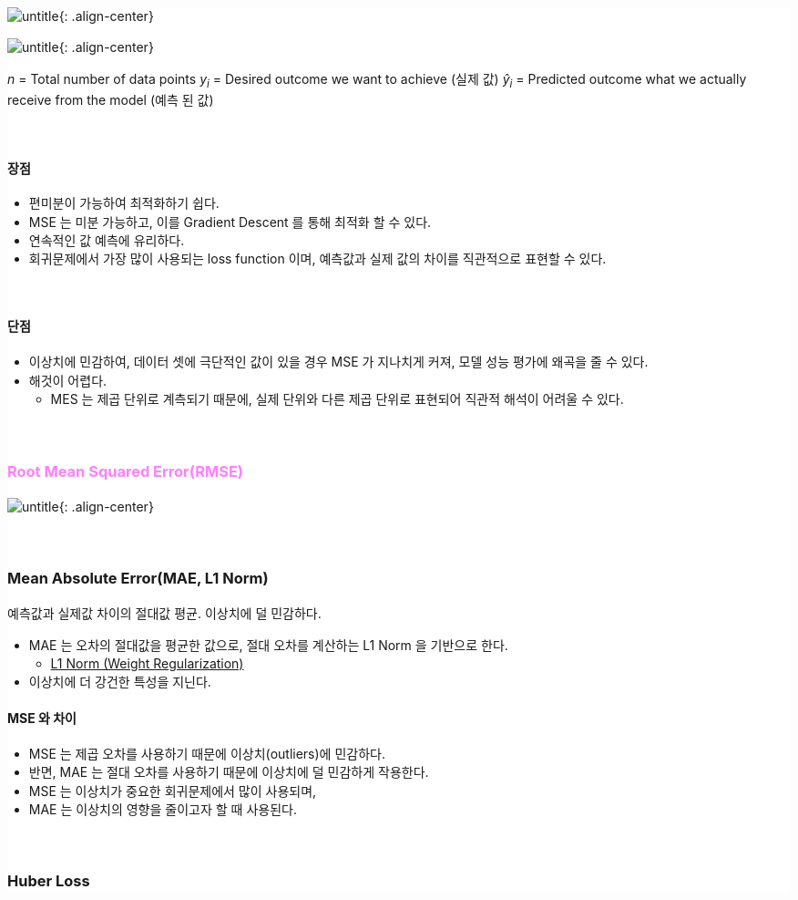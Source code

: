 <img width="1000" alt="untitle" src="https://github.com/user-attachments/assets/20e0f98c-7c16-45c0-87ea-fb58809cd102">{: .align-center}

<img width="700" alt="untitle" src="https://github.com/user-attachments/assets/eba85472-cb48-400a-a8a8-32f2d9409bb7">{: .align-center}

$n$ = Total number of data points
$y_i$ = Desired outcome we want to achieve (실제 값)
$\hat y_i$ = Predicted outcome what we actually receive from the model (예측 된 값)

<br>

#### 장점

- 편미분이 가능하여 최적화하기 쉽다.
- MSE 는 미분 가능하고, 이를 Gradient Descent 를 통해 최적화 할 수 있다.
- 연속적인 값 예측에 유리하다.
- 회귀문제에서 가장 많이 사용되는 loss function 이며, 예측값과 실제 값의 차이를 직관적으로 표현할 수 있다.

<Br>

#### 단점

- 이상치에 민감하여, 데이터 셋에 극단적인 값이 있을 경우 MSE 가 지나치게 커져, 모델 성능 평가에 왜곡을 줄 수 있다.
- 해것이 어렵다. 
  - MES 는 제곱 단위로 계측되기 때문에, 실제 단위와 다른 제곱 단위로 표현되어 직관적 해석이 어려울 수 있다.



<br>

### <span style='color:#ff7fff'>Root Mean Squared Error(RMSE)</span>

<img width="700" alt="untitle" src="https://github.com/user-attachments/assets/da40089c-4f8f-456a-bb95-c7a5b666f9bf">{: .align-center}



<br>

### Mean Absolute Error(MAE, L1 Norm)

예측값과 실제값 차이의 절대값 평균. 이상치에 덜 민감하다.

- MAE 는 오차의 절대값을 평균한 값으로, 절대 오차를 계산하는 L1 Norm 을 기반으로 한다.
  - [L1 Norm (Weight Regularization)]({{site.url}}/machine_learning/Weight_Regularization/)
- 이상치에 더 강건한 특성을 지닌다.

#### MSE 와 차이

- MSE 는 제곱 오차를 사용하기 때문에 이상치(outliers)에 민감하다.
- 반면, MAE 는 절대 오차를 사용하기 때문에 이상치에 덜 민감하게 작용한다.
- MSE 는 이상치가 중요한 회귀문제에서 많이 사용되며,
- MAE 는 이상치의 영향을 줄이고자 할 때 사용된다.

<br>

### Huber Loss

